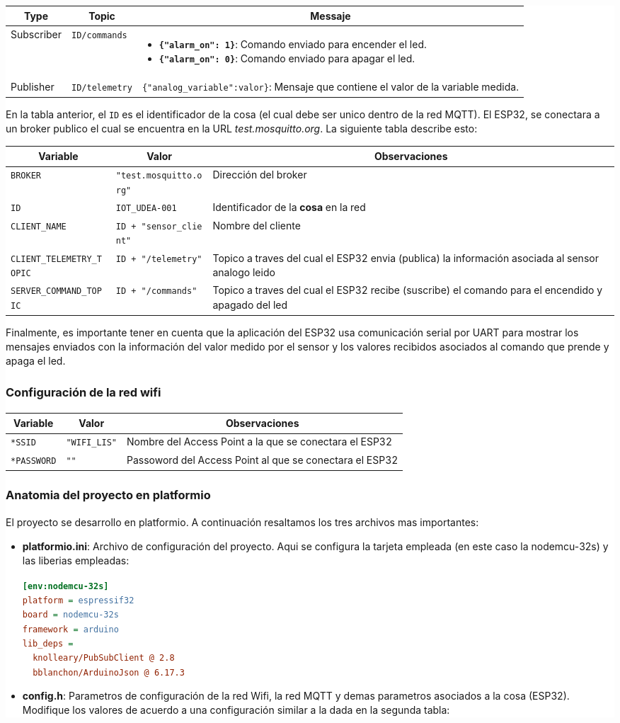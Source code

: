 |Type|Topic|Messaje|
|---|---|---|
|Subscriber|```ID/commands```| <ul><li>**```{"alarm_on": 1}```**: Comando enviado para encender el led. <li> **```{"alarm_on": 0}```**: Comando enviado para apagar el led.</ul>|
|Publisher|```ID/telemetry```| ```{"analog_variable":valor}```: Mensaje que contiene el valor de la variable medida.|

En la tabla anterior, el ```ID``` es el identificador de la cosa (el cual debe ser unico dentro de la red MQTT). El ESP32, se conectara a un broker publico el cual se encuentra en la URL *test.mosquitto.org*. La siguiente tabla describe esto:

|Variable|Valor|Observaciones|
|---|---|---|
|```BROKER```|```"test.mosquitto.org"```|Dirección del broker|
|```ID```|```IOT_UDEA-001```|Identificador de la **cosa** en la red|
|```CLIENT_NAME```|```ID + "sensor_client"```|Nombre del cliente|
|```CLIENT_TELEMETRY_TOPIC```|```ID + "/telemetry"```|Topico a traves del cual el ESP32 envia (publica) la información asociada al sensor analogo leido|
|```SERVER_COMMAND_TOPIC```|```ID + "/commands"```|Topico a traves del cual el ESP32 recibe (suscribe) el comando para el encendido y apagado del led|

Finalmente, es importante tener en cuenta que la aplicación del ESP32 usa comunicación serial por UART para mostrar los mensajes enviados con la información del valor medido por el sensor y los valores recibidos asociados al comando que prende y apaga el led.

### Configuración de la red wifi
  
  |Variable| Valor|Observaciones|
  |---|---|---|
  |```*SSID```|```"WIFI_LIS"```|Nombre del Access Point a la que se conectara el ESP32|
  |```*PASSWORD```|```""```|Passoword del Access Point al que se conectara el ESP32|

### Anatomia del proyecto en platformio

El proyecto se desarrollo en platformio. A continuación resaltamos los tres archivos mas importantes:

* **platformio.ini**: Archivo de configuración del proyecto. Aqui se configura la tarjeta empleada (en este caso la nodemcu-32s) y las liberias empleadas:
  
  ```ini
  [env:nodemcu-32s]
  platform = espressif32
  board = nodemcu-32s
  framework = arduino
  lib_deps = 
    knolleary/PubSubClient @ 2.8
    bblanchon/ArduinoJson @ 6.17.3
  ```

* **config.h**: Parametros de configuración de la red Wifi, la red MQTT y demas parametros asociados a la cosa (ESP32). Modifique los valores de acuerdo a una configuración similar a la dada en la segunda tabla:
  
